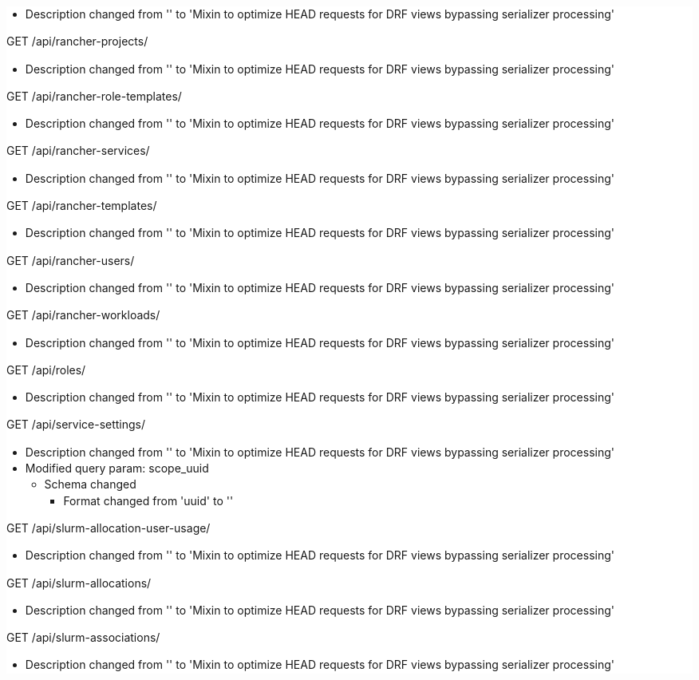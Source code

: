 - Description changed from '' to 'Mixin to optimize HEAD requests for DRF views bypassing serializer processing'

GET /api/rancher-projects/

- Description changed from '' to 'Mixin to optimize HEAD requests for DRF views bypassing serializer processing'

GET /api/rancher-role-templates/

- Description changed from '' to 'Mixin to optimize HEAD requests for DRF views bypassing serializer processing'

GET /api/rancher-services/

- Description changed from '' to 'Mixin to optimize HEAD requests for DRF views bypassing serializer processing'

GET /api/rancher-templates/

- Description changed from '' to 'Mixin to optimize HEAD requests for DRF views bypassing serializer processing'

GET /api/rancher-users/

- Description changed from '' to 'Mixin to optimize HEAD requests for DRF views bypassing serializer processing'

GET /api/rancher-workloads/

- Description changed from '' to 'Mixin to optimize HEAD requests for DRF views bypassing serializer processing'

GET /api/roles/

- Description changed from '' to 'Mixin to optimize HEAD requests for DRF views bypassing serializer processing'

GET /api/service-settings/

- Description changed from '' to 'Mixin to optimize HEAD requests for DRF views bypassing serializer processing'
- Modified query param: scope_uuid
  - Schema changed
    - Format changed from 'uuid' to ''

GET /api/slurm-allocation-user-usage/

- Description changed from '' to 'Mixin to optimize HEAD requests for DRF views bypassing serializer processing'

GET /api/slurm-allocations/

- Description changed from '' to 'Mixin to optimize HEAD requests for DRF views bypassing serializer processing'

GET /api/slurm-associations/

- Description changed from '' to 'Mixin to optimize HEAD requests for DRF views bypassing serializer processing'
